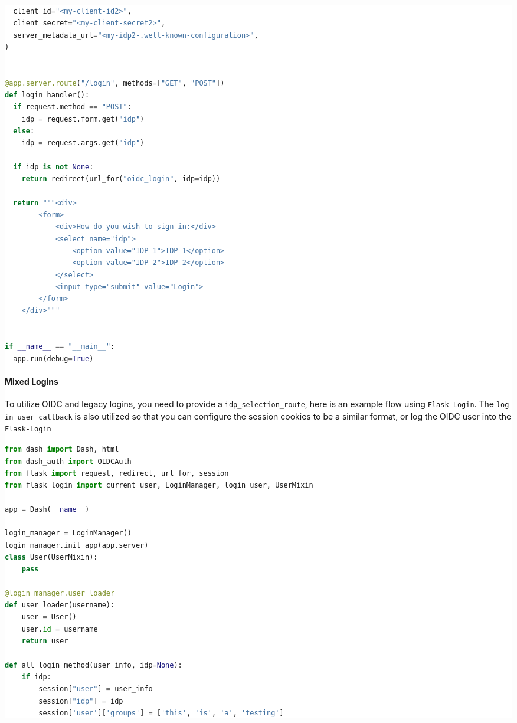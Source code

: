 ```python
  client_id="<my-client-id2>",
  client_secret="<my-client-secret2>",
  server_metadata_url="<my-idp2-.well-known-configuration>",
)


@app.server.route("/login", methods=["GET", "POST"])
def login_handler():
  if request.method == "POST":
    idp = request.form.get("idp")
  else:
    idp = request.args.get("idp")

  if idp is not None:
    return redirect(url_for("oidc_login", idp=idp))

  return """<div>
        <form>
            <div>How do you wish to sign in:</div>
            <select name="idp">
                <option value="IDP 1">IDP 1</option>
                <option value="IDP 2">IDP 2</option>
            </select>
            <input type="submit" value="Login">
        </form>
    </div>"""


if __name__ == "__main__":
  app.run(debug=True)
```

#### Mixed Logins

To utilize OIDC and legacy logins, you need to provide a `idp_selection_route`, here is an example flow
using `Flask-Login`. 
The `login_user_callback` is also utilized so that you can configure the session cookies to 
be a similar format, or log the OIDC user into the `Flask-Login`

```python
from dash import Dash, html
from dash_auth import OIDCAuth
from flask import request, redirect, url_for, session
from flask_login import current_user, LoginManager, login_user, UserMixin

app = Dash(__name__)

login_manager = LoginManager()
login_manager.init_app(app.server)
class User(UserMixin):
    pass

@login_manager.user_loader
def user_loader(username):
    user = User()
    user.id = username
    return user

def all_login_method(user_info, idp=None):
    if idp:
        session["user"] = user_info
        session["idp"] = idp
        session['user']['groups'] = ['this', 'is', 'a', 'testing']
```